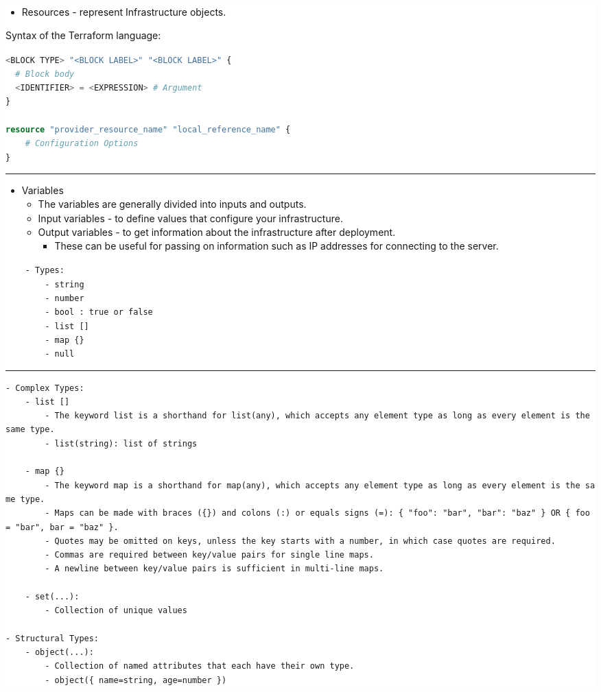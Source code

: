 - Resources - represent Infrastructure objects.

Syntax of the Terraform language:
```terraform
<BLOCK TYPE> "<BLOCK LABEL>" "<BLOCK LABEL>" {
  # Block body
  <IDENTIFIER> = <EXPRESSION> # Argument
}

resource "provider_resource_name" "local_reference_name" {
    # Configuration Options
}
```

---

- Variables
    - The variables are generally divided into inputs and outputs.
    - Input variables - to define values that configure your infrastructure.
    - Output variables - to get information about the infrastructure after deployment.
        - These can be useful for passing on information such as IP addresses for connecting to the server.

```
    - Types:
        - string
        - number
        - bool : true or false
        - list []
        - map {}
        - null
```
---

    - Complex Types:
        - list []
            - The keyword list is a shorthand for list(any), which accepts any element type as long as every element is the same type.
            - list(string): list of strings

        - map {}
            - The keyword map is a shorthand for map(any), which accepts any element type as long as every element is the same type.
            - Maps can be made with braces ({}) and colons (:) or equals signs (=): { "foo": "bar", "bar": "baz" } OR { foo = "bar", bar = "baz" }.
            - Quotes may be omitted on keys, unless the key starts with a number, in which case quotes are required.
            - Commas are required between key/value pairs for single line maps.
            - A newline between key/value pairs is sufficient in multi-line maps.

        - set(...):
            - Collection of unique values

    - Structural Types:
        - object(...):
            - Collection of named attributes that each have their own type.
            - object({ name=string, age=number })
